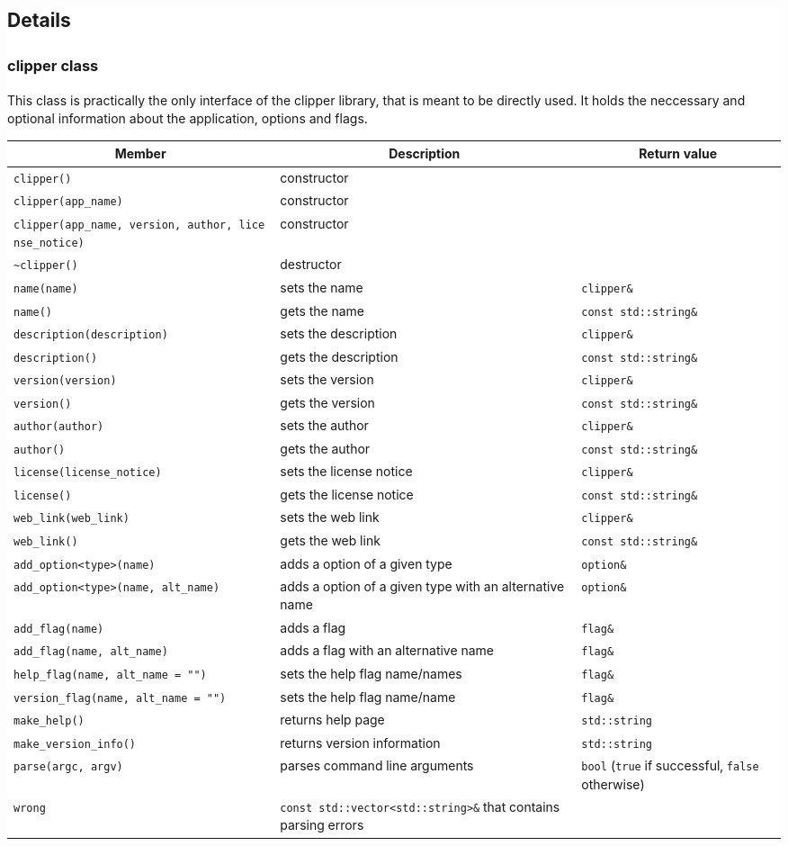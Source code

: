 ## Details


### clipper class
This class is practically the only interface of the clipper library,
that is meant to be directly used.
It holds the neccessary and optional information about
the application, options and flags.

| Member                                               | Description                                                    | Return value                                     |
| ---------------------------------------------------- | -------------------------------------------------------------- | ------------------------------------------------ |
| `clipper()`                                          | constructor                                                    |                                                  |
| `clipper(app_name)`                                  | constructor                                                    |                                                  |
| `clipper(app_name, version, author, license_notice)` | constructor                                                    |                                                  |
| `~clipper()`                                         | destructor                                                     |                                                  |
| `name(name)`                                         | sets the name                                                  | `clipper&`                                       |
| `name()`                                             | gets the name                                                  | `const std::string&`                             |
| `description(description)`                           | sets the description                                           | `clipper&`                                       |
| `description()`                                      | gets the description                                           | `const std::string&`                             |
| `version(version)`                                   | sets the version                                               | `clipper&`                                       |
| `version()`                                          | gets the version                                               | `const std::string&`                             |
| `author(author)`                                     | sets the author                                                | `clipper&`                                       |
| `author()`                                           | gets the author                                                | `const std::string&`                             |
| `license(license_notice)`                            | sets the license notice                                        | `clipper&`                                       |
| `license()`                                          | gets the license notice                                        | `const std::string&`                             |
| `web_link(web_link)`                                 | sets the web link                                              | `clipper&`                                       |
| `web_link()`                                         | gets the web link                                              | `const std::string&`                             |
| `add_option<type>(name)`                             | adds a option of a given type                                  | `option&`                                        |
| `add_option<type>(name, alt_name)`                   | adds a option of a given type with an alternative name         | `option&`                                        |
| `add_flag(name)`                                     | adds a flag                                                    | `flag&`                                          |
| `add_flag(name, alt_name)`                           | adds a flag with an alternative name                           | `flag&`                                          |
| `help_flag(name, alt_name = "")`                     | sets the help flag name/names                                  | `flag&`                                          |
| `version_flag(name, alt_name = "")`                  | sets the help flag name/name                                   | `flag&`                                          |
| `make_help()`                                        | returns help page                                              | `std::string`                                    |
| `make_version_info()`                                | returns version information                                    | `std::string`                                    |
| `parse(argc, argv)`                                  | parses command line arguments                                  | `bool` (`true` if successful, `false` otherwise) |
| `wrong`                                              | `const std::vector<std::string>&` that contains parsing errors |                                                  |
